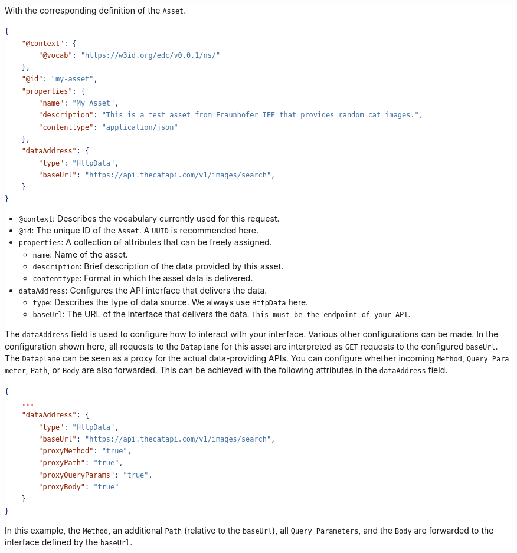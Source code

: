 With the corresponding definition of the `Asset`.
```json
{
    "@context": {
        "@vocab": "https://w3id.org/edc/v0.0.1/ns/"
    },
    "@id": "my-asset",
    "properties": {
        "name": "My Asset",
        "description": "This is a test asset from Fraunhofer IEE that provides random cat images.",
        "contenttype": "application/json"
    },
    "dataAddress": {
        "type": "HttpData",
        "baseUrl": "https://api.thecatapi.com/v1/images/search",
    }
}
```

- `@context`: Describes the vocabulary currently used for this request.
- `@id`: The unique ID of the `Asset`. A `UUID` is recommended here.
- `properties`: A collection of attributes that can be freely assigned.
    - `name`: Name of the asset.
    - `description`: Brief description of the data provided by this asset.
    - `contenttype`: Format in which the asset data is delivered.
- `dataAddress`: Configures the API interface that delivers the data.
    - `type`: Describes the type of data source. We always use `HttpData` here.
    - `baseUrl`: The URL of the interface that delivers the data. `This must be the endpoint of your API`.

The `dataAddress` field is used to configure how to interact with your interface.
Various other configurations can be made. In the configuration shown here,
all requests to the `Dataplane` for this asset are interpreted as `GET` requests to the configured `baseUrl`.
The `Dataplane` can be seen as a proxy for the actual data-providing APIs.
You can configure whether incoming `Method`, `Query Parameter`, `Path`, or `Body` are also forwarded.
This can be achieved with the following attributes in the `dataAddress` field.
```json
{
    ...
    "dataAddress": {
        "type": "HttpData",
        "baseUrl": "https://api.thecatapi.com/v1/images/search",
        "proxyMethod": "true",
        "proxyPath": "true",
        "proxyQueryParams": "true",
        "proxyBody": "true"
    }
}
```

In this example, the `Method`, an additional `Path` (relative to the `baseUrl`), all `Query Parameters`, and the `Body`
are forwarded to the interface defined by the `baseUrl`.
